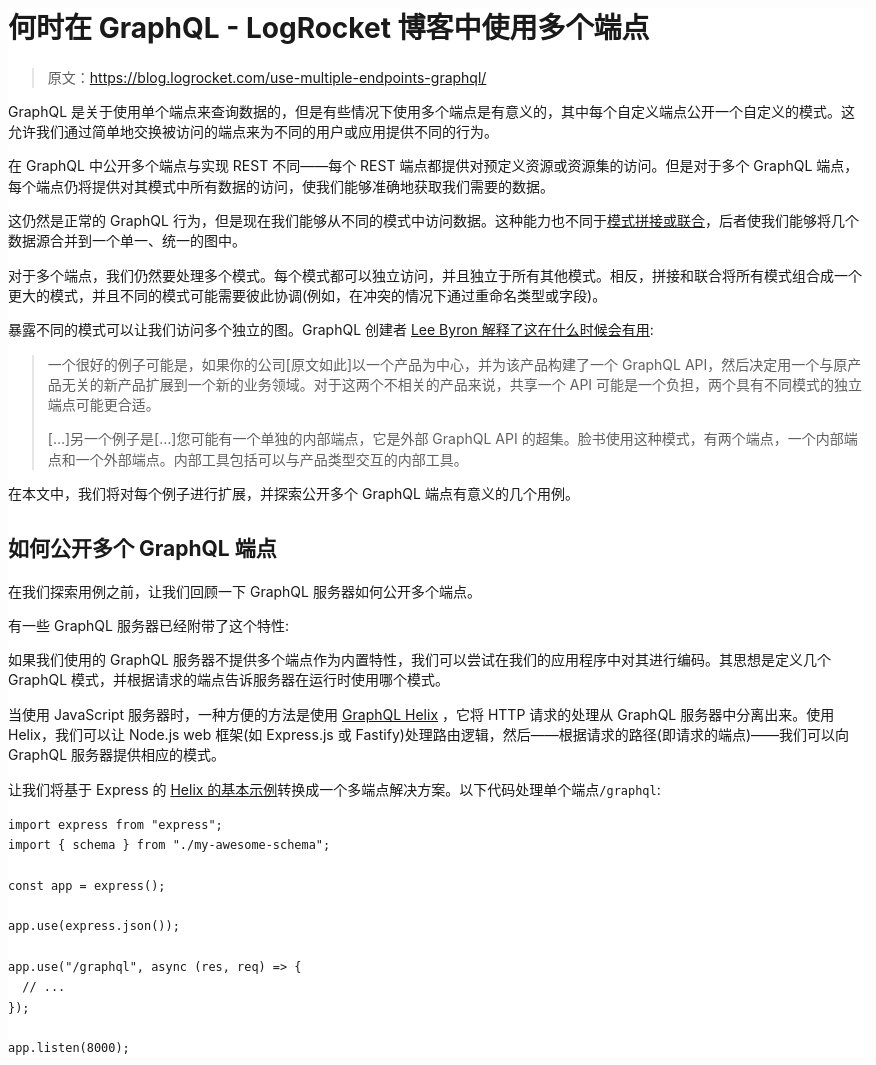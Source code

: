 # 何时在 GraphQL - LogRocket 博客中使用多个端点

> 原文：<https://blog.logrocket.com/use-multiple-endpoints-graphql/>

GraphQL 是关于使用单个端点来查询数据的，但是有些情况下使用多个端点是有意义的，其中每个自定义端点公开一个自定义的模式。这允许我们通过简单地交换被访问的端点来为不同的用户或应用提供不同的行为。

在 GraphQL 中公开多个端点与实现 REST 不同——每个 REST 端点都提供对预定义资源或资源集的访问。但是对于多个 GraphQL 端点，每个端点仍将提供对其模式中所有数据的访问，使我们能够准确地获取我们需要的数据。

这仍然是正常的 GraphQL 行为，但是现在我们能够从不同的模式中访问数据。这种能力也不同于[模式拼接或联合](https://blog.logrocket.com/improve-microservice-architecture-graphql-api-gateways/)，后者使我们能够将几个数据源合并到一个单一、统一的图中。

对于多个端点，我们仍然要处理多个模式。每个模式都可以独立访问，并且独立于所有其他模式。相反，拼接和联合将所有模式组合成一个更大的模式，并且不同的模式可能需要彼此协调(例如，在冲突的情况下通过重命名类型或字段)。

暴露不同的模式可以让我们访问多个独立的图。GraphQL 创建者 [Lee Byron 解释了这在什么时候会有用](https://github.com/graphql/graphql-spec/issues/569#issuecomment-475670948):

> 一个很好的例子可能是，如果你的公司[原文如此]以一个产品为中心，并为该产品构建了一个 GraphQL API，然后决定用一个与原产品无关的新产品扩展到一个新的业务领域。对于这两个不相关的产品来说，共享一个 API 可能是一个负担，两个具有不同模式的独立端点可能更合适。
> 
> […]另一个例子是[…]您可能有一个单独的内部端点，它是外部 GraphQL API 的超集。脸书使用这种模式，有两个端点，一个内部端点和一个外部端点。内部工具包括可以与产品类型交互的内部工具。

在本文中，我们将对每个例子进行扩展，并探索公开多个 GraphQL 端点有意义的几个用例。

## 如何公开多个 GraphQL 端点

在我们探索用例之前，让我们回顾一下 GraphQL 服务器如何公开多个端点。

有一些 GraphQL 服务器已经附带了这个特性:

如果我们使用的 GraphQL 服务器不提供多个端点作为内置特性，我们可以尝试在我们的应用程序中对其进行编码。其思想是定义几个 GraphQL 模式，并根据请求的端点告诉服务器在运行时使用哪个模式。

当使用 JavaScript 服务器时，一种方便的方法是使用 [GraphQL Helix](https://github.com/contra/graphql-helix) ，它将 HTTP 请求的处理从 GraphQL 服务器中分离出来。使用 Helix，我们可以让 Node.js web 框架(如 Express.js 或 Fastify)处理路由逻辑，然后——根据请求的路径(即请求的端点)——我们可以向 GraphQL 服务器提供相应的模式。

让我们将基于 Express 的 [Helix 的基本示例](https://dev.to/danielrearden/building-a-graphql-server-with-graphql-helix-2k44)转换成一个多端点解决方案。以下代码处理单个端点`/graphql`:

```
import express from "express";
import { schema } from "./my-awesome-schema";

const app = express();

app.use(express.json());

app.use("/graphql", async (res, req) => {
  // ...
});

app.listen(8000);

```
